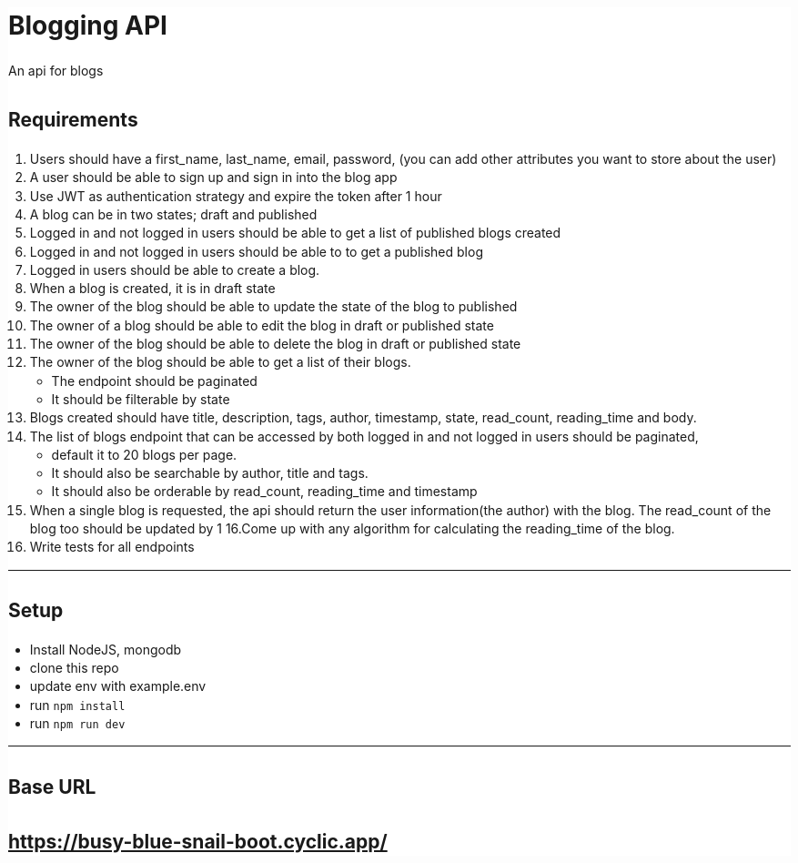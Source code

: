 # Blogging API

An api for blogs

## Requirements

1. Users should have a first_name, last_name, email, password, (you can add other attributes you want to store about the user)
2. A user should be able to sign up and sign in into the blog app
3. Use JWT as authentication strategy and expire the token after 1 hour
4. A blog can be in two states; draft and published
5. Logged in and not logged in users should be able to get a list of published blogs created
6. Logged in and not logged in users should be able to to get a published blog
7. Logged in users should be able to create a blog.
8. When a blog is created, it is in draft state
9. The owner of the blog should be able to update the state of the blog to published
10. The owner of a blog should be able to edit the blog in draft or published state
11. The owner of the blog should be able to delete the blog in draft or published state
12. The owner of the blog should be able to get a list of their blogs.
    - The endpoint should be paginated
    - It should be filterable by state
13. Blogs created should have title, description, tags, author, timestamp, state, read_count, reading_time and body.
14. The list of blogs endpoint that can be accessed by both logged in and not logged in users should be paginated,
    - default it to 20 blogs per page.
    - It should also be searchable by author, title and tags.
    - It should also be orderable by read_count, reading_time and timestamp
15. When a single blog is requested, the api should return the user information(the author) with the blog. The read_count of the blog too should be updated by 1
    16.Come up with any algorithm for calculating the reading_time of the blog.
16. Write tests for all endpoints

---

## Setup

- Install NodeJS, mongodb
- clone this repo
- update env with example.env
- run `npm install`
- run `npm run dev`

---

## Base URL

## <a href='https://busy-blue-snail-boot.cyclic.app/'>https://busy-blue-snail-boot.cyclic.app/</a>

